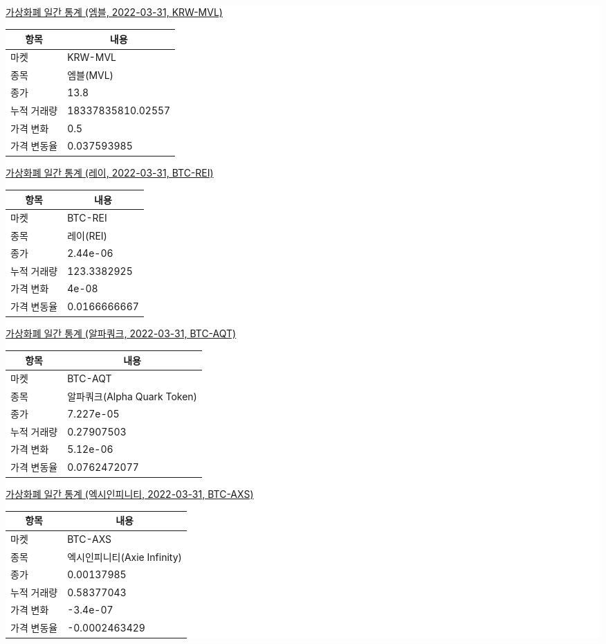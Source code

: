 
[가상화폐 일간 통계 (엠블, 2022-03-31, KRW-MVL)](KRW-MVL-daily-candle-10days.html)

|항목|내용|
|--|--|
|마켓|KRW-MVL|
|종목|엠블(MVL)|
|종가|13.8|
|누적 거래량|18337835810.02557|
|가격 변화|0.5|
|가격 변동율|0.037593985|


[가상화폐 일간 통계 (레이, 2022-03-31, BTC-REI)](BTC-REI-daily-candle-10days.html)

|항목|내용|
|--|--|
|마켓|BTC-REI|
|종목|레이(REI)|
|종가|2.44e-06|
|누적 거래량|123.3382925|
|가격 변화|4e-08|
|가격 변동율|0.0166666667|


[가상화폐 일간 통계 (알파쿼크, 2022-03-31, BTC-AQT)](BTC-AQT-daily-candle-10days.html)

|항목|내용|
|--|--|
|마켓|BTC-AQT|
|종목|알파쿼크(Alpha Quark Token)|
|종가|7.227e-05|
|누적 거래량|0.27907503|
|가격 변화|5.12e-06|
|가격 변동율|0.0762472077|


[가상화폐 일간 통계 (엑시인피니티, 2022-03-31, BTC-AXS)](BTC-AXS-daily-candle-10days.html)

|항목|내용|
|--|--|
|마켓|BTC-AXS|
|종목|엑시인피니티(Axie Infinity)|
|종가|0.00137985|
|누적 거래량|0.58377043|
|가격 변화|-3.4e-07|
|가격 변동율|-0.0002463429|
